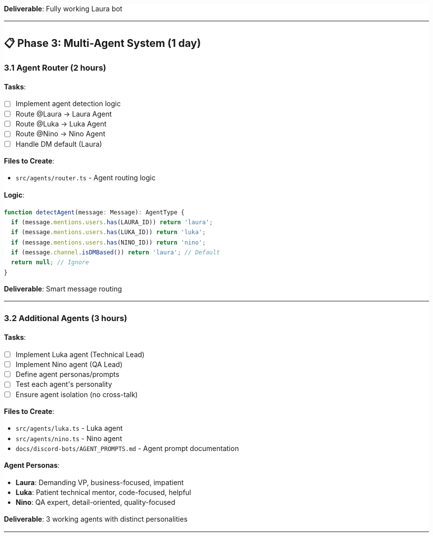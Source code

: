 **Deliverable**: Fully working Laura bot

---

## 📋 Phase 3: Multi-Agent System (1 day)

### 3.1 Agent Router (2 hours)

**Tasks**:
- [ ] Implement agent detection logic
- [ ] Route @Laura → Laura Agent
- [ ] Route @Luka → Luka Agent
- [ ] Route @Nino → Nino Agent
- [ ] Handle DM default (Laura)

**Files to Create**:
- `src/agents/router.ts` - Agent routing logic

**Logic**:
```typescript
function detectAgent(message: Message): AgentType {
  if (message.mentions.users.has(LAURA_ID)) return 'laura';
  if (message.mentions.users.has(LUKA_ID)) return 'luka';
  if (message.mentions.users.has(NINO_ID)) return 'nino';
  if (message.channel.isDMBased()) return 'laura'; // Default
  return null; // Ignore
}
```

**Deliverable**: Smart message routing

---

### 3.2 Additional Agents (3 hours)

**Tasks**:
- [ ] Implement Luka agent (Technical Lead)
- [ ] Implement Nino agent (QA Lead)
- [ ] Define agent personas/prompts
- [ ] Test each agent's personality
- [ ] Ensure agent isolation (no cross-talk)

**Files to Create**:
- `src/agents/luka.ts` - Luka agent
- `src/agents/nino.ts` - Nino agent
- `docs/discord-bots/AGENT_PROMPTS.md` - Agent prompt documentation

**Agent Personas**:
- **Laura**: Demanding VP, business-focused, impatient
- **Luka**: Patient technical mentor, code-focused, helpful
- **Nino**: QA expert, detail-oriented, quality-focused

**Deliverable**: 3 working agents with distinct personalities

---
